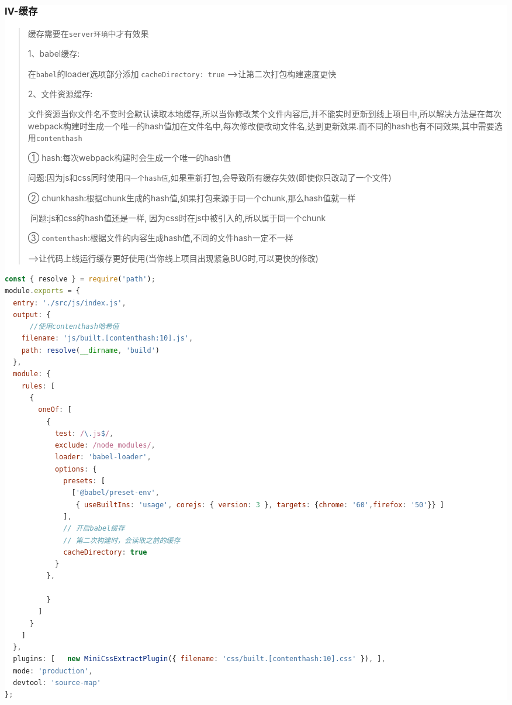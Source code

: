 ### Ⅳ-缓存

>缓存需要在`server环境`中才有效果 
>
>1、babel缓存:
>
>  在`babel`的loader选项部分添加 `cacheDirectory: true` -->让第二次打包构建速度更快
>
>2、文件资源缓存:
>
>  文件资源当你文件名不变时会默认读取本地缓存,所以当你修改某个文件内容后,并不能实时更新到线上项目中,所以解决方法是在每次webpack构建时生成一个唯一的hash值加在文件名中,每次修改便改动文件名,达到更新效果.而不同的hash也有不同效果,其中需要选用`contenthash`
>
>  ① hash:每次webpack构建时会生成一个唯一的hash值
>
>​	问题:因为js和css同时使用`同一个hash值`,如果重新打包,会导致所有缓存失效(即使你只改动了一个文件)
>
>  ② chunkhash:根据chunk生成的hash值,如果打包来源于同一个chunk,那么hash值就一样
>
>​    问题:js和css的hash值还是一样, 因为css时在js中被引入的,所以属于同一个chunk
>
>  ③ `contenthash`:根据文件的内容生成hash值,不同的文件hash一定不一样
>
>​	-->让代码上线运行缓存更好使用(当你线上项目出现紧急BUG时,可以更快的修改)		  

```js
const { resolve } = require('path');
module.exports = {
  entry: './src/js/index.js',
  output: {
      //使用contenthash哈希值
    filename: 'js/built.[contenthash:10].js',
    path: resolve(__dirname, 'build')
  },
  module: {
    rules: [
      {
        oneOf: [
          {
            test: /\.js$/,
            exclude: /node_modules/,
            loader: 'babel-loader',
            options: {
              presets: [
                ['@babel/preset-env',
                 { useBuiltIns: 'usage', corejs: { version: 3 }, targets: {chrome: '60',firefox: '50'}} ]
              ],
              // 开启babel缓存
              // 第二次构建时，会读取之前的缓存
              cacheDirectory: true
            }
          },
          
          }
        ]
      }
    ]
  },
  plugins: [   new MiniCssExtractPlugin({ filename: 'css/built.[contenthash:10].css' }), ],
  mode: 'production',
  devtool: 'source-map'
};
```
